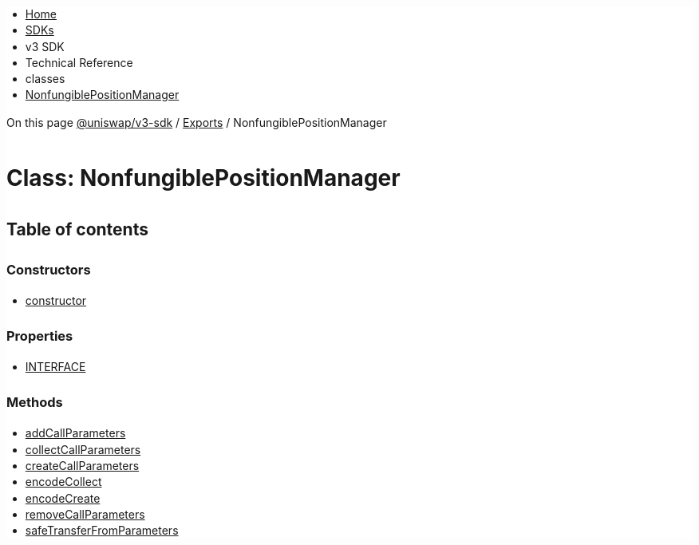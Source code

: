 
  * [Home](https://docs.uniswap.org/)
  * [SDKs](https://docs.uniswap.org/sdk/v4/overview)
  * v3 SDK
  * Technical Reference
  * classes
  * [NonfungiblePositionManager](https://docs.uniswap.org/sdk/v3/reference/classes/NonfungiblePositionManager)


On this page
[@uniswap/v3-sdk](https://docs.uniswap.org/sdk/v3/reference/README.md) / [Exports](https://docs.uniswap.org/sdk/v3/reference/modules.md) / NonfungiblePositionManager
# Class: NonfungiblePositionManager
## Table of contents[​](https://docs.uniswap.org/sdk/v3/reference/classes/NonfungiblePositionManager#table-of-contents "Direct link to Table of contents")
### Constructors[​](https://docs.uniswap.org/sdk/v3/reference/classes/NonfungiblePositionManager#constructors "Direct link to Constructors")
  * [constructor](https://docs.uniswap.org/sdk/v3/reference/classes/NonfungiblePositionManager#constructor)


### Properties[​](https://docs.uniswap.org/sdk/v3/reference/classes/NonfungiblePositionManager#properties "Direct link to Properties")
  * [INTERFACE](https://docs.uniswap.org/sdk/v3/reference/classes/NonfungiblePositionManager#interface)


### Methods[​](https://docs.uniswap.org/sdk/v3/reference/classes/NonfungiblePositionManager#methods "Direct link to Methods")
  * [addCallParameters](https://docs.uniswap.org/sdk/v3/reference/classes/NonfungiblePositionManager#addcallparameters)
  * [collectCallParameters](https://docs.uniswap.org/sdk/v3/reference/classes/NonfungiblePositionManager#collectcallparameters)
  * [createCallParameters](https://docs.uniswap.org/sdk/v3/reference/classes/NonfungiblePositionManager#createcallparameters)
  * [encodeCollect](https://docs.uniswap.org/sdk/v3/reference/classes/NonfungiblePositionManager#encodecollect)
  * [encodeCreate](https://docs.uniswap.org/sdk/v3/reference/classes/NonfungiblePositionManager#encodecreate)
  * [removeCallParameters](https://docs.uniswap.org/sdk/v3/reference/classes/NonfungiblePositionManager#removecallparameters)
  * [safeTransferFromParameters](https://docs.uniswap.org/sdk/v3/reference/classes/NonfungiblePositionManager#safetransferfromparameters)

